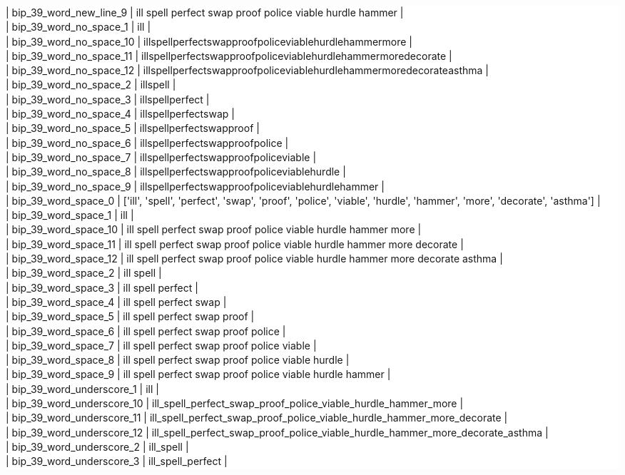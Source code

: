 | bip_39_word_new_line_9 | ill
spell
perfect
swap
proof
police
viable
hurdle
hammer |  
| bip_39_word_no_space_1 | ill |  
| bip_39_word_no_space_10 | illspellperfectswapproofpoliceviablehurdlehammermore |  
| bip_39_word_no_space_11 | illspellperfectswapproofpoliceviablehurdlehammermoredecorate |  
| bip_39_word_no_space_12 | illspellperfectswapproofpoliceviablehurdlehammermoredecorateasthma |  
| bip_39_word_no_space_2 | illspell |  
| bip_39_word_no_space_3 | illspellperfect |  
| bip_39_word_no_space_4 | illspellperfectswap |  
| bip_39_word_no_space_5 | illspellperfectswapproof |  
| bip_39_word_no_space_6 | illspellperfectswapproofpolice |  
| bip_39_word_no_space_7 | illspellperfectswapproofpoliceviable |  
| bip_39_word_no_space_8 | illspellperfectswapproofpoliceviablehurdle |  
| bip_39_word_no_space_9 | illspellperfectswapproofpoliceviablehurdlehammer |  
| bip_39_word_space_0 | ['ill', 'spell', 'perfect', 'swap', 'proof', 'police', 'viable', 'hurdle', 'hammer', 'more', 'decorate', 'asthma'] |  
| bip_39_word_space_1 | ill |  
| bip_39_word_space_10 | ill spell perfect swap proof police viable hurdle hammer more |  
| bip_39_word_space_11 | ill spell perfect swap proof police viable hurdle hammer more decorate |  
| bip_39_word_space_12 | ill spell perfect swap proof police viable hurdle hammer more decorate asthma |  
| bip_39_word_space_2 | ill spell |  
| bip_39_word_space_3 | ill spell perfect |  
| bip_39_word_space_4 | ill spell perfect swap |  
| bip_39_word_space_5 | ill spell perfect swap proof |  
| bip_39_word_space_6 | ill spell perfect swap proof police |  
| bip_39_word_space_7 | ill spell perfect swap proof police viable |  
| bip_39_word_space_8 | ill spell perfect swap proof police viable hurdle |  
| bip_39_word_space_9 | ill spell perfect swap proof police viable hurdle hammer |  
| bip_39_word_underscore_1 | ill |  
| bip_39_word_underscore_10 | ill_spell_perfect_swap_proof_police_viable_hurdle_hammer_more |  
| bip_39_word_underscore_11 | ill_spell_perfect_swap_proof_police_viable_hurdle_hammer_more_decorate |  
| bip_39_word_underscore_12 | ill_spell_perfect_swap_proof_police_viable_hurdle_hammer_more_decorate_asthma |  
| bip_39_word_underscore_2 | ill_spell |  
| bip_39_word_underscore_3 | ill_spell_perfect |  